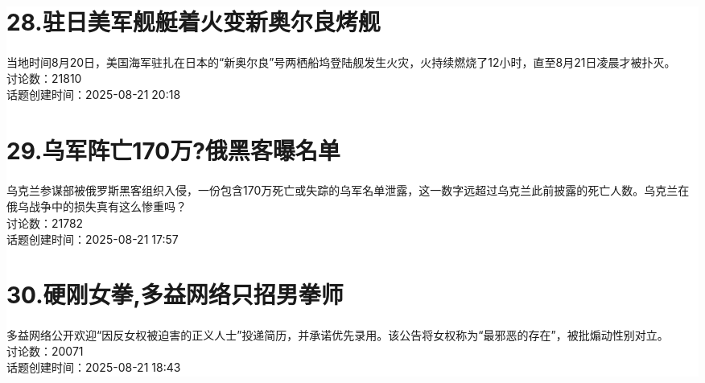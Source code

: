 # 28.驻日美军舰艇着火变新奥尔良烤舰  
当地时间8月20日，美国海军驻扎在日本的“新奥尔良”号两栖船坞登陆舰发生火灾，火持续燃烧了12小时，直至8月21日凌晨才被扑灭。  
讨论数：21810  
话题创建时间：2025-08-21 20:18

# 29.乌军阵亡170万?俄黑客曝名单  
乌克兰参谋部被俄罗斯黑客组织入侵，一份包含170万死亡或失踪的乌军名单泄露，这一数字远超过乌克兰此前披露的死亡人数。乌克兰在俄乌战争中的损失真有这么惨重吗？  
讨论数：21782  
话题创建时间：2025-08-21 17:57

# 30.硬刚女拳,多益网络只招男拳师  
多益网络公开欢迎“因反女权被迫害的正义人士”投递简历，并承诺优先录用。该公告将女权称为“最邪恶的存在”，被批煽动性别对立。  
讨论数：20071  
话题创建时间：2025-08-21 18:43

